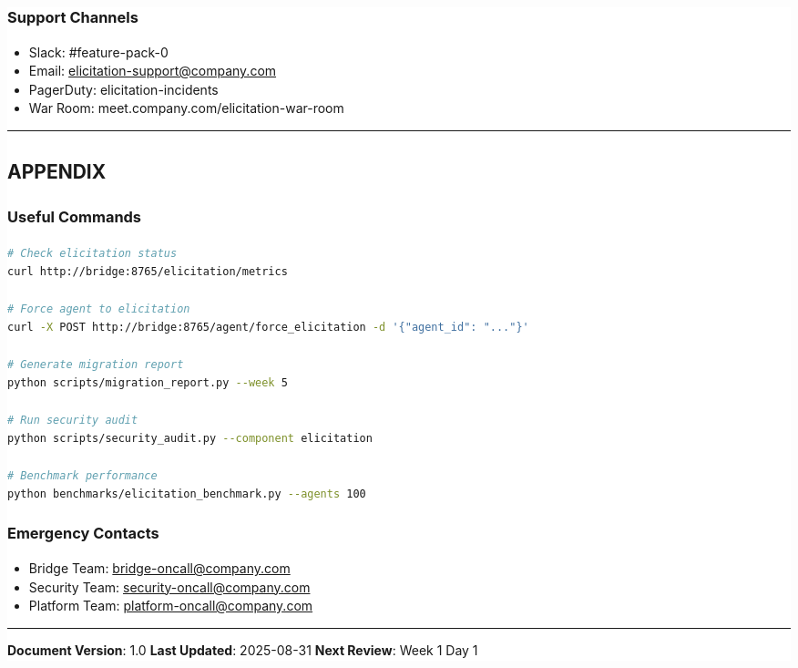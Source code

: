 ### Support Channels
- Slack: #feature-pack-0
- Email: elicitation-support@company.com
- PagerDuty: elicitation-incidents
- War Room: meet.company.com/elicitation-war-room

---

## APPENDIX

### Useful Commands
```bash
# Check elicitation status
curl http://bridge:8765/elicitation/metrics

# Force agent to elicitation
curl -X POST http://bridge:8765/agent/force_elicitation -d '{"agent_id": "..."}'

# Generate migration report
python scripts/migration_report.py --week 5

# Run security audit
python scripts/security_audit.py --component elicitation

# Benchmark performance
python benchmarks/elicitation_benchmark.py --agents 100
```

### Emergency Contacts
- Bridge Team: bridge-oncall@company.com
- Security Team: security-oncall@company.com
- Platform Team: platform-oncall@company.com

---

**Document Version**: 1.0
**Last Updated**: 2025-08-31
**Next Review**: Week 1 Day 1